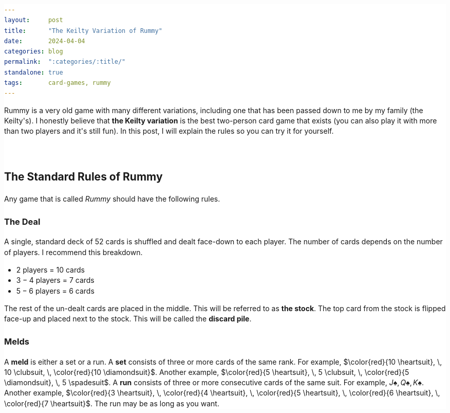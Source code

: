 ```yaml
---
layout:     post
title:      "The Keilty Variation of Rummy"
date:       2024-04-04
categories: blog
permalink:  ":categories/:title/"
standalone: true
tags:       card-games, rummy
---
```


Rummy is a very old game with many different variations, including one that has been passed down to me by my family (the Keilty's). I honestly believe that **the Keilty variation** is the best two-person card game that exists (you can also play it with more than two players and it's still fun). In this post, I will explain the rules so you can try it for yourself.

<br>

## The Standard Rules of Rummy

Any game that is called _Rummy_ should have the following rules.

### The Deal

A single, standard deck of $52$ cards is shuffled and dealt face-down to each player. The number of cards depends on the number of players. I recommend this breakdown.

- $2$ players = $10$ cards
- $3{-}4$ players = $7$ cards
- $5{-}6$ players = $6$ cards

The rest of the un-dealt cards are placed in the middle. This will be referred to as **the stock**. The top card from the stock is flipped face-up and placed next to the stock. This will be called the **discard pile**.

<center>
<div class="overflow-container">
<div class="overflow-content">
<embed src="/svg/the-keilty-variation-of-rummy/the-deal.svg" type="image/svg+xml" width="800px" height="500px" />
</div>
</div>
</center>

### Melds

A **meld** is either a set or a run. A **set** consists of three or more cards of the same rank. For example, $\color{red}{10 \heartsuit}, \, 10 \clubsuit, \, \color{red}{10 \diamondsuit}$. Another example, $\color{red}{5 \heartsuit}, \, 5 \clubsuit, \, \color{red}{5 \diamondsuit}, \, 5 \spadesuit$. A **run** consists of three or more consecutive cards of the same suit. For example, $J \spadesuit, \, Q \spadesuit, \, K \spadesuit$. Another example, $\color{red}{3 \heartsuit}, \, \color{red}{4 \heartsuit}, \, \color{red}{5 \heartsuit}, \, \color{red}{6 \heartsuit}, \, \color{red}{7 \heartsuit}$. The run may be as long as you want.
